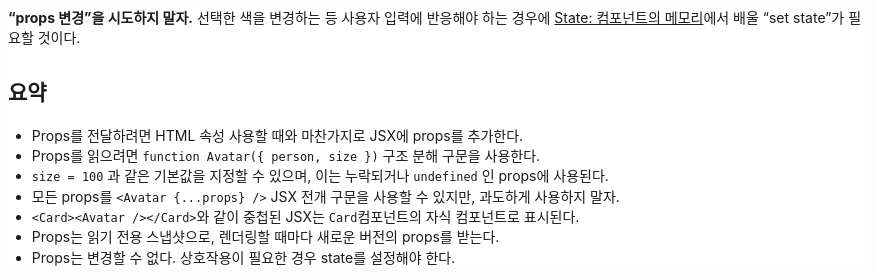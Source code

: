 **“props 변경”을 시도하지 말자.** 선택한 색을 변경하는 등 사용자 입력에 반응해야 하는 경우에 [State: 컴포넌트의 메모리](https://react.dev/learn/state-a-components-memory)에서 배울 “set state”가 필요할 것이다.

## 요약

- Props를 전달하려면 HTML 속성 사용할 때와 마찬가지로 JSX에 props를 추가한다.
- Props를 읽으려면 `function Avatar({ person, size })` 구조 분해 구문을 사용한다.
- `size = 100` 과 같은 기본값을 지정할 수 있으며, 이는 누락되거나 `undefined` 인 props에 사용된다.
- 모든 props를 `<Avatar {...props} />` JSX 전개 구문을 사용할 수 있지만, 과도하게 사용하지 말자.
- `<Card><Avatar /></Card>`와 같이 중첩된 JSX는 `Card`컴포넌트의 자식 컴포넌트로 표시된다.
- Props는 읽기 전용 스냅샷으로, 렌더링할 때마다 새로운 버전의 props를 받는다.
- Props는 변경할 수 없다. 상호작용이 필요한 경우 state를 설정해야 한다.

